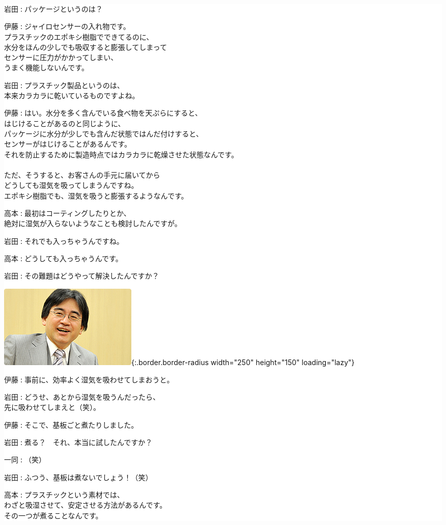 岩田
: パッケージというのは？

伊藤
: ジャイロセンサーの入れ物です。<br>プラスチックのエポキシ樹脂でできてるのに、<br>水分をほんの少しでも吸収すると膨張してしまって<br>センサーに圧力がかかってしまい、<br>うまく機能しないんです。

岩田
: プラスチック製品というのは、<br>本来カラカラに乾いているものですよね。

伊藤
: はい。水分を多く含んでいる食べ物を天ぷらにすると、<br>はじけることがあるのと同じように、<br>パッケージに水分が少しでも含んだ状態ではんだ付けすると、<br>センサーがはじけることがあるんです。<br>それを防止するために製造時点ではカラカラに乾燥させた状態なんです。<br>&nbsp;<br>ただ、そうすると、お客さんの手元に届いてから<br>どうしても湿気を吸ってしまうんですね。<br>エポキシ樹脂でも、湿気を吸うと膨張するようなんです。<br>

高本
: 最初はコーティングしたりとか、<br>絶対に湿気が入らないようなことも検討したんですが。

岩田
: それでも入っちゃうんですね。

高本
: どうしても入っちゃうんです。

岩田
: その難題はどうやって解決したんですか？

![](/interviews/jp/wii/wii_motion_plus/vol1/img/photo16.jpg){:.border.border-radius width="250" height="150" loading="lazy"}

伊藤
: 事前に、効率よく湿気を吸わせてしまおうと。

岩田
: どうせ、あとから湿気を吸うんだったら、<br>先に吸わせてしまえと（笑）。

伊藤
: そこで、基板ごと煮たりしました。

岩田
: 煮る？　それ、本当に試したんですか？

一同
: （笑）

岩田
: ふつう、基板は煮ないでしょう！（笑）

高本
: プラスチックという素材では、<br>わざと吸湿させて、安定させる方法があるんです。<br>その一つが煮ることなんです。

